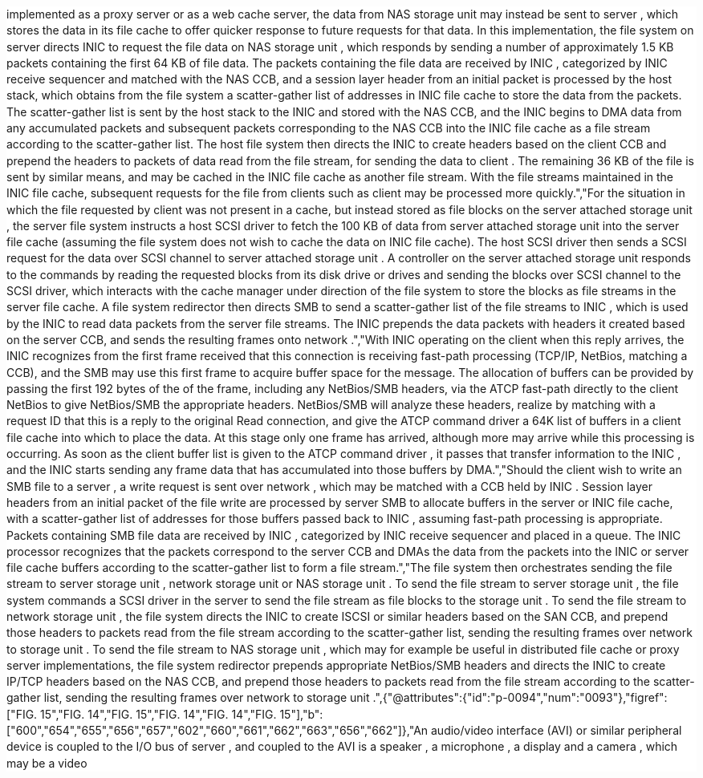 implemented as a proxy server or as a web cache server, the data from NAS storage unit  may instead be sent to server , which stores the data in its file cache to offer quicker response to future requests for that data. In this implementation, the file system on server  directs INIC  to request the file data on NAS storage unit , which responds by sending a number of approximately 1.5 KB packets containing the first 64 KB of file data. The packets containing the file data are received by INIC , categorized by INIC receive sequencer and matched with the NAS CCB, and a session layer header from an initial packet is processed by the host stack, which obtains from the file system a scatter-gather list of addresses in INIC  file cache to store the data from the packets. The scatter-gather list is sent by the host stack to the INIC  and stored with the NAS CCB, and the INIC  begins to DMA data from any accumulated packets and subsequent packets corresponding to the NAS CCB into the INIC  file cache as a file stream according to the scatter-gather list. The host file system then directs the INIC  to create headers based on the client CCB and prepend the headers to packets of data read from the file stream, for sending the data to client . The remaining 36 KB of the file is sent by similar means, and may be cached in the INIC  file cache as another file stream. With the file streams maintained in the INIC  file cache, subsequent requests for the file from clients such as client  may be processed more quickly.","For the situation in which the file requested by client  was not present in a cache, but instead stored as file blocks on the server attached storage unit , the server  file system instructs a host SCSI driver to fetch the 100 KB of data from server attached storage unit  into the server  file cache (assuming the file system does not wish to cache the data on INIC  file cache). The host SCSI driver then sends a SCSI request for the data over SCSI channel  to server attached storage unit . A controller on the server attached storage unit  responds to the commands by reading the requested blocks from its disk drive or drives and sending the blocks over SCSI channel  to the SCSI driver, which interacts with the cache manager under direction of the file system to store the blocks as file streams in the server  file cache. A file system redirector then directs SMB to send a scatter-gather list of the file streams to INIC , which is used by the INIC  to read data packets from the server  file streams. The INIC  prepends the data packets with headers it created based on the server CCB, and sends the resulting frames onto network .","With INIC  operating on the client  when this reply arrives, the INIC  recognizes from the first frame received that this connection is receiving fast-path  processing (TCP\/IP, NetBios, matching a CCB), and the SMB  may use this first frame to acquire buffer space for the message. The allocation of buffers can be provided by passing the first 192 bytes of the of the frame, including any NetBios\/SMB headers, via the ATCP fast-path  directly to the client NetBios  to give NetBios\/SMB the appropriate headers. NetBios\/SMB will analyze these headers, realize by matching with a request ID that this is a reply to the original Read connection, and give the ATCP command driver a 64K list of buffers in a client file cache into which to place the data. At this stage only one frame has arrived, although more may arrive while this processing is occurring. As soon as the client buffer list is given to the ATCP command driver , it passes that transfer information to the INIC , and the INIC  starts sending any frame data that has accumulated into those buffers by DMA.","Should the client  wish to write an SMB file to a server , a write request is sent over network , which may be matched with a CCB held by INIC . Session layer headers from an initial packet of the file write are processed by server SMB  to allocate buffers in the server  or INIC  file cache, with a scatter-gather list of addresses for those buffers passed back to INIC , assuming fast-path processing is appropriate. Packets containing SMB file data are received by INIC , categorized by INIC receive sequencer and placed in a queue. The INIC  processor recognizes that the packets correspond to the server CCB and DMAs the data from the packets into the INIC  or server  file cache buffers according to the scatter-gather list to form a file stream.","The file system then orchestrates sending the file stream to server storage unit , network storage unit  or NAS storage unit . To send the file stream to server storage unit , the file system commands a SCSI driver in the server  to send the file stream as file blocks to the storage unit . To send the file stream to network storage unit , the file system directs the INIC to create ISCSI or similar headers based on the SAN CCB, and prepend those headers to packets read from the file stream according to the scatter-gather list, sending the resulting frames over network  to storage unit . To send the file stream to NAS storage unit , which may for example be useful in distributed file cache or proxy server implementations, the file system redirector prepends appropriate NetBios\/SMB headers and directs the INIC to create IP\/TCP headers based on the NAS CCB, and prepend those headers to packets read from the file stream according to the scatter-gather list, sending the resulting frames over network  to storage unit .",{"@attributes":{"id":"p-0094","num":"0093"},"figref":["FIG. 15","FIG. 14","FIG. 15","FIG. 14","FIG. 14","FIG. 15"],"b":["600","654","655","656","657","602","660","661","662","663","656","662"]},"An audio\/video interface (AVI)  or similar peripheral device is coupled to the I\/O bus  of server , and coupled to the AVI  is a speaker , a microphone , a display  and a camera , which may be a video